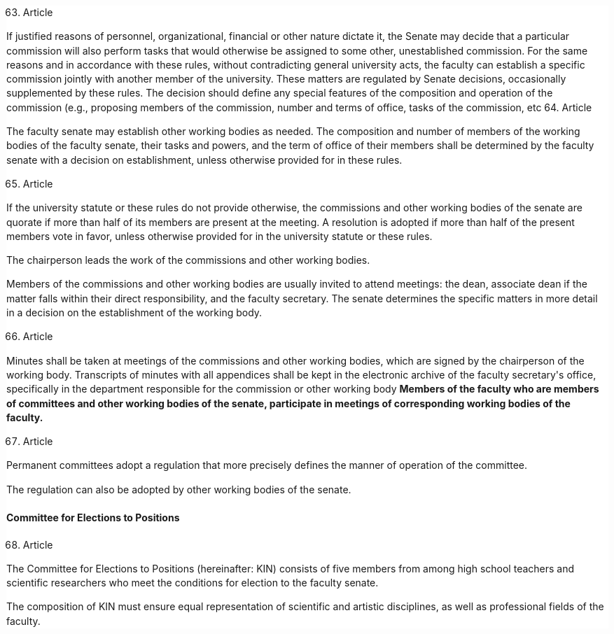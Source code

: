 63. Article

If justified reasons of personnel, organizational, financial or other nature dictate it, the Senate may decide that a particular commission will also perform tasks that would otherwise be assigned to some other, unestablished commission. For the same reasons and in accordance with these rules, without contradicting general university acts, the faculty can establish a specific commission jointly with another member of the university. These matters are regulated by Senate decisions, occasionally supplemented by these rules. The decision should define any special features of the composition and operation of the commission (e.g., proposing members of the commission, number and terms of office, tasks of the commission, etc
64. Article

The faculty senate may establish other working bodies as needed.
The composition and number of members of the working bodies of the faculty senate, their tasks and powers, and the term of office of their members shall be determined by the faculty senate with a decision on establishment, unless otherwise provided for in these rules.

65. Article

If the university statute or these rules do not provide otherwise, the commissions and other working bodies of the senate are quorate if more than half of its members are present at the meeting. A resolution is adopted if more than half of the present members vote in favor, unless otherwise provided for in the university statute or these rules.

The chairperson leads the work of the commissions and other working bodies.

Members of the commissions and other working bodies are usually invited to attend meetings: the dean, associate dean if the matter falls within their direct responsibility, and the faculty secretary. The senate determines the specific matters in more detail in a decision on the establishment of the working body.

66. Article

Minutes shall be taken at meetings of the commissions and other working bodies, which are signed by the chairperson of the working body. Transcripts of minutes with all appendices shall be kept in the electronic archive of the faculty secretary's office, specifically in the department responsible for the commission or other working body
**Members of the faculty who are members of committees and other working bodies of the senate, participate in meetings of corresponding working bodies of the faculty.**

67. Article

Permanent committees adopt a regulation that more precisely defines the manner of operation of the committee.

The regulation can also be adopted by other working bodies of the senate.

#### Committee for Elections to Positions 

68. Article

The Committee for Elections to Positions (hereinafter: KIN) consists of five members from among high school teachers and scientific researchers who meet the conditions for election to the faculty senate.

The composition of KIN must ensure equal representation of scientific and artistic disciplines, as well as professional fields of the faculty.
